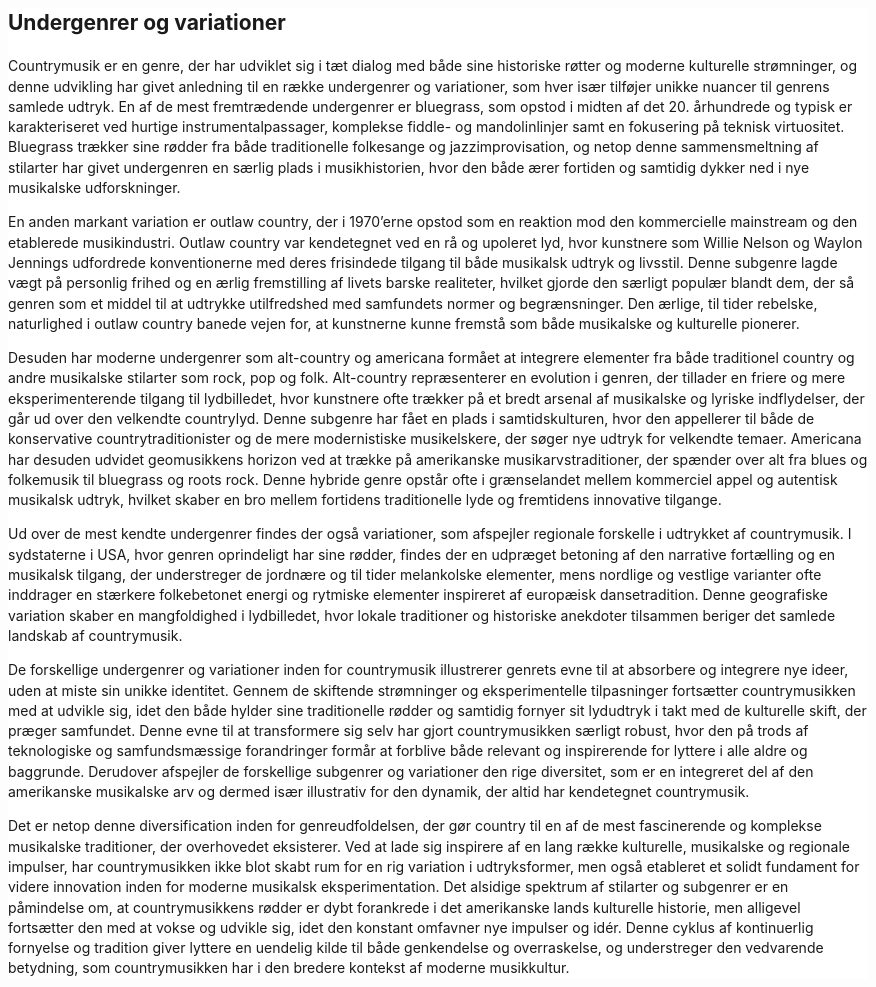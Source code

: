
## Undergenrer og variationer

Countrymusik er en genre, der har udviklet sig i tæt dialog med både sine historiske røtter og moderne kulturelle strømninger, og denne udvikling har givet anledning til en række undergenrer og variationer, som hver især tilføjer unikke nuancer til genrens samlede udtryk. En af de mest fremtrædende undergenrer er bluegrass, som opstod i midten af det 20. århundrede og typisk er karakteriseret ved hurtige instrumentalpassager, komplekse fiddle- og mandolinlinjer samt en fokusering på teknisk virtuositet. Bluegrass trækker sine rødder fra både traditionelle folkesange og jazzimprovisation, og netop denne sammensmeltning af stilarter har givet undergenren en særlig plads i musikhistorien, hvor den både ærer fortiden og samtidig dykker ned i nye musikalske udforskninger.  

En anden markant variation er outlaw country, der i 1970’erne opstod som en reaktion mod den kommercielle mainstream og den etablerede musikindustri. Outlaw country var kendetegnet ved en rå og upoleret lyd, hvor kunstnere som Willie Nelson og Waylon Jennings udfordrede konventionerne med deres frisindede tilgang til både musikalsk udtryk og livsstil. Denne subgenre lagde vægt på personlig frihed og en ærlig fremstilling af livets barske realiteter, hvilket gjorde den særligt populær blandt dem, der så genren som et middel til at udtrykke utilfredshed med samfundets normer og begrænsninger. Den ærlige, til tider rebelske, naturlighed i outlaw country banede vejen for, at kunstnerne kunne fremstå som både musikalske og kulturelle pionerer.  

Desuden har moderne undergenrer som alt-country og americana formået at integrere elementer fra både traditionel country og andre musikalske stilarter som rock, pop og folk. Alt-country repræsenterer en evolution i genren, der tillader en friere og mere eksperimenterende tilgang til lydbilledet, hvor kunstnere ofte trækker på et bredt arsenal af musikalske og lyriske indflydelser, der går ud over den velkendte countrylyd. Denne subgenre har fået en plads i samtidskulturen, hvor den appellerer til både de konservative countrytraditionister og de mere modernistiske musikelskere, der søger nye udtryk for velkendte temaer. Americana har desuden udvidet geomusikkens horizon ved at trække på amerikanske musikarvstraditioner, der spænder over alt fra blues og folkemusik til bluegrass og roots rock. Denne hybride genre opstår ofte i grænselandet mellem kommerciel appel og autentisk musikalsk udtryk, hvilket skaber en bro mellem fortidens traditionelle lyde og fremtidens innovative tilgange.  

Ud over de mest kendte undergenrer findes der også variationer, som afspejler regionale forskelle i udtrykket af countrymusik. I sydstaterne i USA, hvor genren oprindeligt har sine rødder, findes der en udpræget betoning af den narrative fortælling og en musikalsk tilgang, der understreger de jordnære og til tider melankolske elementer, mens nordlige og vestlige varianter ofte inddrager en stærkere folkebetonet energi og rytmiske elementer inspireret af europæisk dansetradition. Denne geografiske variation skaber en mangfoldighed i lydbilledet, hvor lokale traditioner og historiske anekdoter tilsammen beriger det samlede landskab af countrymusik.  

De forskellige undergenrer og variationer inden for countrymusik illustrerer genrets evne til at absorbere og integrere nye ideer, uden at miste sin unikke identitet. Gennem de skiftende strømninger og eksperimentelle tilpasninger fortsætter countrymusikken med at udvikle sig, idet den både hylder sine traditionelle rødder og samtidig fornyer sit lydudtryk i takt med de kulturelle skift, der præger samfundet. Denne evne til at transformere sig selv har gjort countrymusikken særligt robust, hvor den på trods af teknologiske og samfundsmæssige forandringer formår at forblive både relevant og inspirerende for lyttere i alle aldre og baggrunde. Derudover afspejler de forskellige subgenrer og variationer den rige diversitet, som er en integreret del af den amerikanske musikalske arv og dermed især illustrativ for den dynamik, der altid har kendetegnet countrymusik.  

Det er netop denne diversification inden for genreudfoldelsen, der gør country til en af de mest fascinerende og komplekse musikalske traditioner, der overhovedet eksisterer. Ved at lade sig inspirere af en lang række kulturelle, musikalske og regionale impulser, har countrymusikken ikke blot skabt rum for en rig variation i udtryksformer, men også etableret et solidt fundament for videre innovation inden for moderne musikalsk eksperimentation. Det alsidige spektrum af stilarter og subgenrer er en påmindelse om, at countrymusikkens rødder er dybt forankrede i det amerikanske lands kulturelle historie, men alligevel fortsætter den med at vokse og udvikle sig, idet den konstant omfavner nye impulser og idér. Denne cyklus af kontinuerlig fornyelse og tradition giver lyttere en uendelig kilde til både genkendelse og overraskelse, og understreger den vedvarende betydning, som countrymusikken har i den bredere kontekst af moderne musikkultur.
